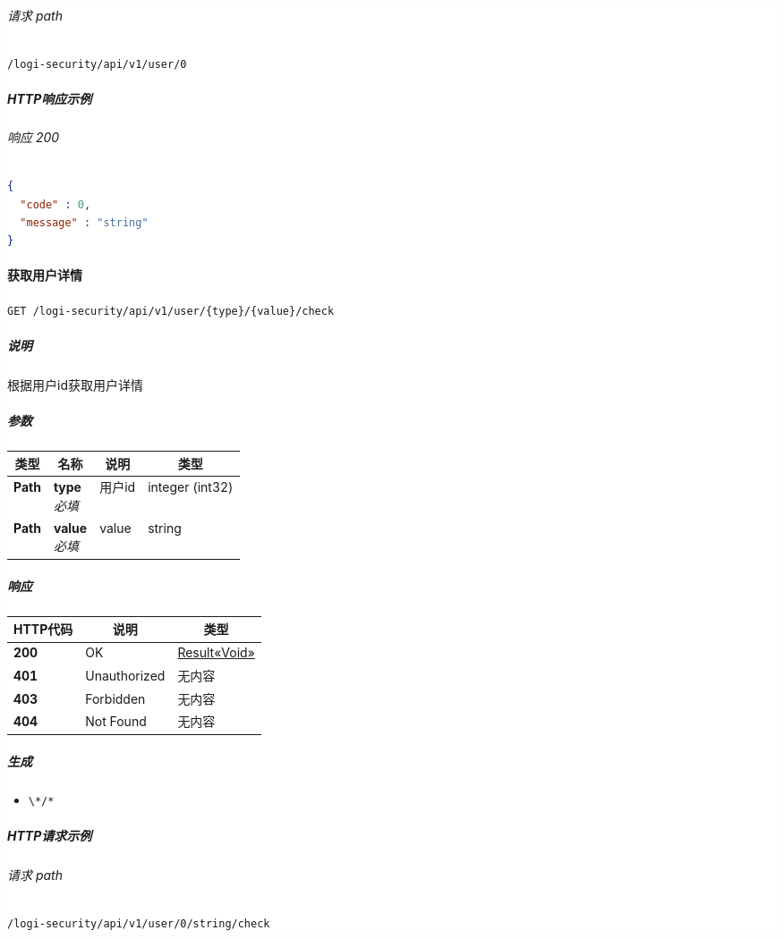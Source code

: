 ###### 请求 path
```
/logi-security/api/v1/user/0
```


##### HTTP响应示例

###### 响应 200
```json
{
  "code" : 0,
  "message" : "string"
}
```


<a name="checkusingget"></a>
#### 获取用户详情
```
GET /logi-security/api/v1/user/{type}/{value}/check
```


##### 说明
根据用户id获取用户详情


##### 参数

|类型|名称|说明|类型|
|---|---|---|---|
|**Path**|**type**  <br>*必填*|用户id|integer (int32)|
|**Path**|**value**  <br>*必填*|value|string|


##### 响应

|HTTP代码|说明|类型|
|---|---|---|
|**200**|OK|[Result«Void»](#95e6bf69cb7721d84a213d35488dacde)|
|**401**|Unauthorized|无内容|
|**403**|Forbidden|无内容|
|**404**|Not Found|无内容|


##### 生成

* `\*/*`


##### HTTP请求示例

###### 请求 path
```
/logi-security/api/v1/user/0/string/check
```
